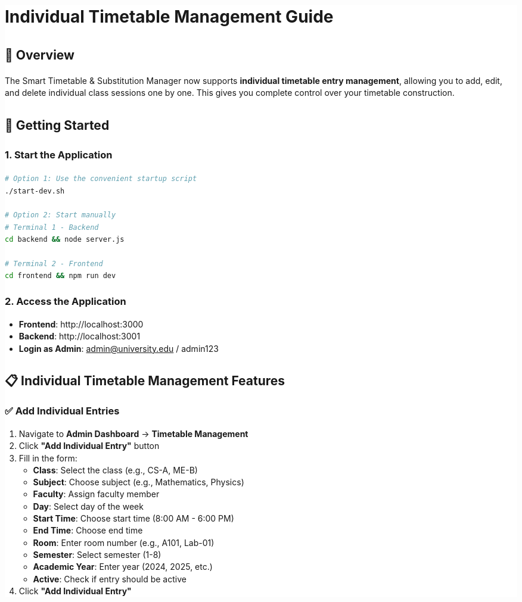 # Individual Timetable Management Guide

## 🎯 Overview

The Smart Timetable & Substitution Manager now supports **individual timetable entry management**, allowing you to add, edit, and delete individual class sessions one by one. This gives you complete control over your timetable construction.

## 🚀 Getting Started

### 1. Start the Application

```bash
# Option 1: Use the convenient startup script
./start-dev.sh

# Option 2: Start manually
# Terminal 1 - Backend
cd backend && node server.js

# Terminal 2 - Frontend  
cd frontend && npm run dev
```

### 2. Access the Application

- **Frontend**: http://localhost:3000
- **Backend**: http://localhost:3001
- **Login as Admin**: admin@university.edu / admin123

## 📋 Individual Timetable Management Features

### ✅ **Add Individual Entries**

1. Navigate to **Admin Dashboard** → **Timetable Management**
2. Click **"Add Individual Entry"** button
3. Fill in the form:
   - **Class**: Select the class (e.g., CS-A, ME-B)
   - **Subject**: Choose subject (e.g., Mathematics, Physics)
   - **Faculty**: Assign faculty member
   - **Day**: Select day of the week
   - **Start Time**: Choose start time (8:00 AM - 6:00 PM)
   - **End Time**: Choose end time
   - **Room**: Enter room number (e.g., A101, Lab-01)
   - **Semester**: Select semester (1-8)
   - **Academic Year**: Enter year (2024, 2025, etc.)
   - **Active**: Check if entry should be active
4. Click **"Add Individual Entry"**
